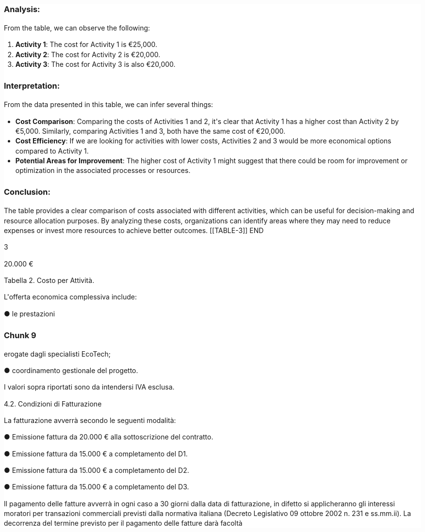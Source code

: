 ### Analysis:

From the table, we can observe the following:

1. **Activity 1**: The cost for Activity 1 is €25,000.
2. **Activity 2**: The cost for Activity 2 is €20,000.
3. **Activity 3**: The cost for Activity 3 is also €20,000.

### Interpretation:

From the data presented in this table, we can infer several things:

- **Cost Comparison**: Comparing the costs of Activities 1 and 2, it's clear that Activity 1 has a higher cost than Activity 2 by €5,000. Similarly, comparing Activities 1 and 3, both have the same cost of €20,000.
- **Cost Efficiency**: If we are looking for activities with lower costs, Activities 2 and 3 would be more economical options compared to Activity 1.
- **Potential Areas for Improvement**: The higher cost of Activity 1 might suggest that there could be room for improvement or optimization in the associated processes or resources.

### Conclusion:

The table provides a clear comparison of costs associated with different activities, which can be useful for decision-making and resource allocation purposes. By analyzing these costs, organizations can identify areas where they may need to reduce expenses or invest more resources to achieve better outcomes.
[[TABLE-3]] END

3

20.000 €

Tabella 2. Costo per Attività.

L'offerta economica complessiva include:

● le prestazioni

### Chunk 9

erogate dagli specialisti EcoTech;

● coordinamento gestionale del progetto.

I valori sopra riportati sono da intendersi IVA esclusa.

4.2. Condizioni di Fatturazione

La fatturazione avverrà secondo le seguenti modalità:

● Emissione fattura da 20.000 € alla sottoscrizione del contratto.

● Emissione fattura da 15.000 € a completamento del D1.

● Emissione fattura da 15.000 € a completamento del D2.

● Emissione fattura da 15.000 € a completamento del D3.

Il pagamento delle fatture avverrà in ogni caso a 30 giorni dalla data di fatturazione, in difetto si applicheranno gli interessi moratori per transazioni commerciali previsti dalla normativa italiana (Decreto Legislativo 09 ottobre 2002 n. 231 e ss.mm.ii). La decorrenza del termine previsto  per  il  pagamento  delle  fatture  darà  facoltà
